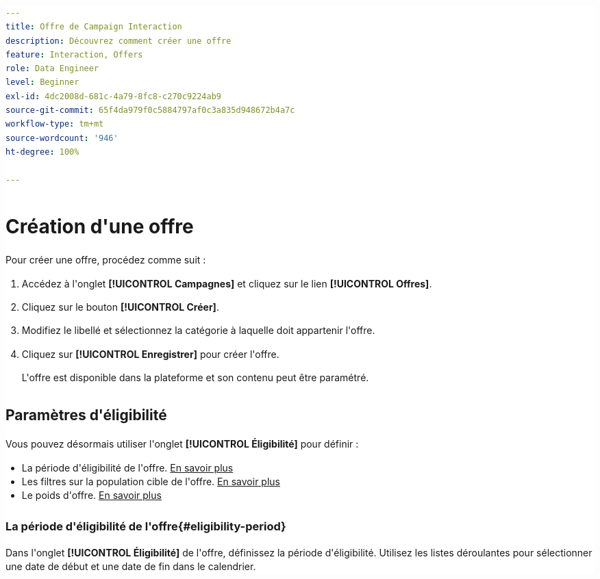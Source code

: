 ```yaml
---
title: Offre de Campaign Interaction
description: Découvrez comment créer une offre
feature: Interaction, Offers
role: Data Engineer
level: Beginner
exl-id: 4dc2008d-681c-4a79-8fc8-c270c9224ab9
source-git-commit: 65f4da979f0c5884797af0c3a835d948672b4a7c
workflow-type: tm+mt
source-wordcount: '946'
ht-degree: 100%

---
```


# Création d&#39;une offre

Pour créer une offre, procédez comme suit :

1. Accédez à l&#39;onglet **[!UICONTROL Campagnes]** et cliquez sur le lien **[!UICONTROL Offres]**.

1. Cliquez sur le bouton **[!UICONTROL Créer]**.

1. Modifiez le libellé et sélectionnez la catégorie à laquelle doit appartenir l&#39;offre.

1. Cliquez sur **[!UICONTROL Enregistrer]** pour créer l&#39;offre.

   L&#39;offre est disponible dans la plateforme et son contenu peut être paramétré.

## Paramètres d&#39;éligibilité

Vous pouvez désormais utiliser l&#39;onglet **[!UICONTROL Éligibilité]** pour définir :

* La période d&#39;éligibilité de l&#39;offre. [En savoir plus](#eligibility-period)
* Les filtres sur la population cible de l&#39;offre. [En savoir plus](#filters-on-the-target)
* Le poids d&#39;offre. [En savoir plus](#offer-weight)

### La période d&#39;éligibilité de l&#39;offre{#eligibility-period}

Dans l&#39;onglet **[!UICONTROL Éligibilité]** de l&#39;offre, définissez la période d&#39;éligibilité. Utilisez les listes déroulantes pour sélectionner une date de début et une date de fin dans le calendrier.

